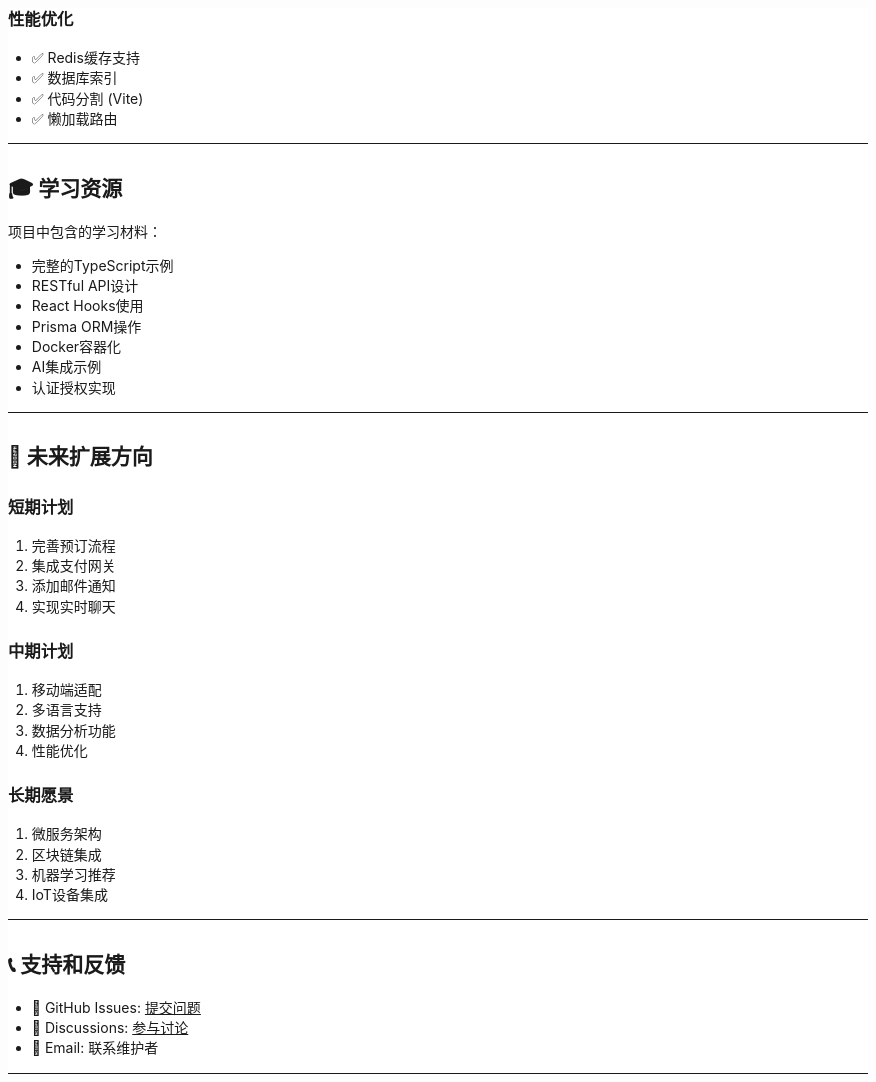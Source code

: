 ### 性能优化
- ✅ Redis缓存支持
- ✅ 数据库索引
- ✅ 代码分割 (Vite)
- ✅ 懒加载路由

---

## 🎓 学习资源

项目中包含的学习材料：
- 完整的TypeScript示例
- RESTful API设计
- React Hooks使用
- Prisma ORM操作
- Docker容器化
- AI集成示例
- 认证授权实现

---

## 🔮 未来扩展方向

### 短期计划
1. 完善预订流程
2. 集成支付网关
3. 添加邮件通知
4. 实现实时聊天

### 中期计划
1. 移动端适配
2. 多语言支持
3. 数据分析功能
4. 性能优化

### 长期愿景
1. 微服务架构
2. 区块链集成
3. 机器学习推荐
4. IoT设备集成

---

## 📞 支持和反馈

- 📝 GitHub Issues: [提交问题](https://github.com/web3-ai-game/ai-hotel-install/issues)
- 💬 Discussions: [参与讨论](https://github.com/web3-ai-game/ai-hotel-install/discussions)
- 📧 Email: 联系维护者

---
